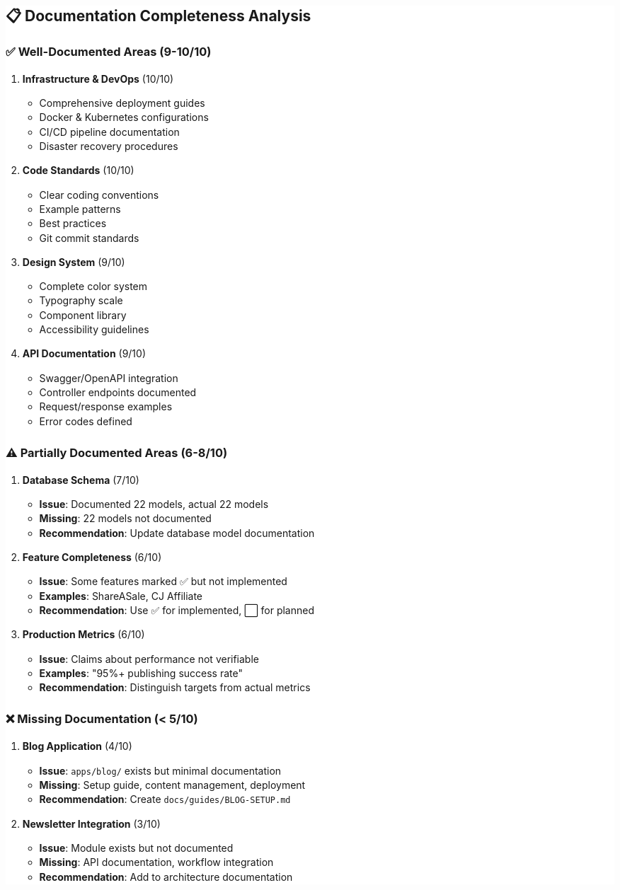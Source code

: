 
## 📋 Documentation Completeness Analysis

### ✅ Well-Documented Areas (9-10/10)

1. **Infrastructure & DevOps** (10/10)
   - Comprehensive deployment guides
   - Docker & Kubernetes configurations
   - CI/CD pipeline documentation
   - Disaster recovery procedures

2. **Code Standards** (10/10)
   - Clear coding conventions
   - Example patterns
   - Best practices
   - Git commit standards

3. **Design System** (9/10)
   - Complete color system
   - Typography scale
   - Component library
   - Accessibility guidelines

4. **API Documentation** (9/10)
   - Swagger/OpenAPI integration
   - Controller endpoints documented
   - Request/response examples
   - Error codes defined

### ⚠️ Partially Documented Areas (6-8/10)

1. **Database Schema** (7/10)
   - **Issue**: Documented 22 models, actual 22 models
   - **Missing**: 22 models not documented
   - **Recommendation**: Update database model documentation

2. **Feature Completeness** (6/10)
   - **Issue**: Some features marked ✅ but not implemented
   - **Examples**: ShareASale, CJ Affiliate
   - **Recommendation**: Use ✅ for implemented, ⬜ for planned

3. **Production Metrics** (6/10)
   - **Issue**: Claims about performance not verifiable
   - **Examples**: "95%+ publishing success rate"
   - **Recommendation**: Distinguish targets from actual metrics

### ❌ Missing Documentation (< 5/10)

1. **Blog Application** (4/10)
   - **Issue**: `apps/blog/` exists but minimal documentation
   - **Missing**: Setup guide, content management, deployment
   - **Recommendation**: Create `docs/guides/BLOG-SETUP.md`

2. **Newsletter Integration** (3/10)
   - **Issue**: Module exists but not documented
   - **Missing**: API documentation, workflow integration
   - **Recommendation**: Add to architecture documentation
